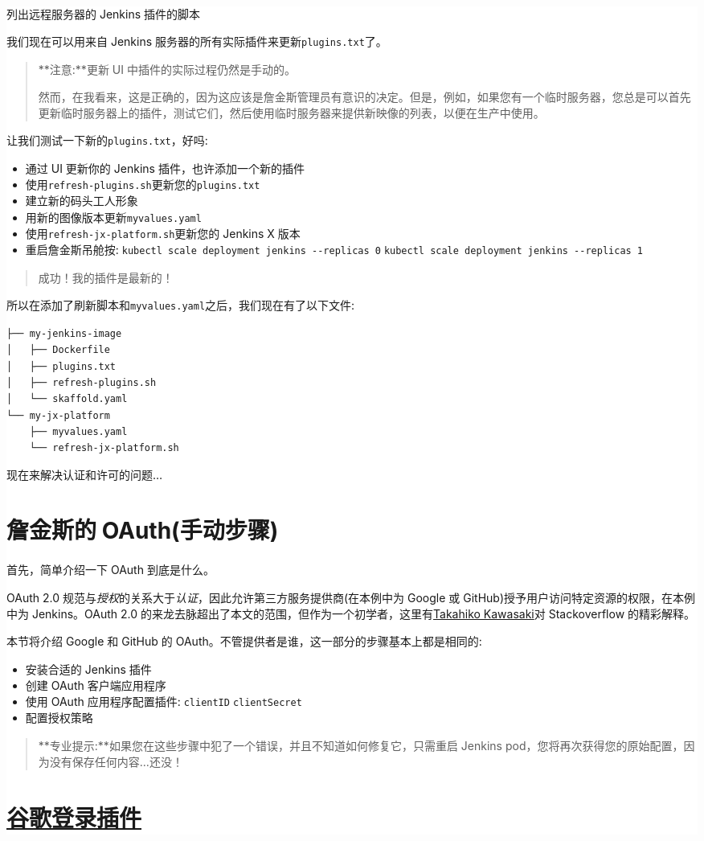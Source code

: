 列出远程服务器的 Jenkins 插件的脚本

我们现在可以用来自 Jenkins 服务器的所有实际插件来更新`plugins.txt`了。

> **注意:**更新 UI 中插件的实际过程仍然是手动的。
> 
> 然而，在我看来，这是正确的，因为这应该是詹金斯管理员有意识的决定。但是，例如，如果您有一个临时服务器，您总是可以首先更新临时服务器上的插件，测试它们，然后使用临时服务器来提供新映像的列表，以便在生产中使用。

让我们测试一下新的`plugins.txt`，好吗:

*   通过 UI 更新你的 Jenkins 插件，也许添加一个新的插件
*   使用`refresh-plugins.sh`更新您的`plugins.txt`
*   建立新的码头工人形象
*   用新的图像版本更新`myvalues.yaml`
*   使用`refresh-jx-platform.sh`更新您的 Jenkins X 版本
*   重启詹金斯吊舱按:
    `kubectl scale deployment jenkins --replicas 0`
    `kubectl scale deployment jenkins --replicas 1`

> 成功！我的插件是最新的！

所以在添加了刷新脚本和`myvalues.yaml`之后，我们现在有了以下文件:

```
├── my-jenkins-image
│   ├── Dockerfile
│   ├── plugins.txt
│   ├── refresh-plugins.sh
│   └── skaffold.yaml
└── my-jx-platform
    ├── myvalues.yaml
    └── refresh-jx-platform.sh
```

现在来解决认证和许可的问题…

# 詹金斯的 OAuth(手动步骤)

首先，简单介绍一下 OAuth 到底是什么。

OAuth 2.0 规范与*授权*的关系大于*认证*，因此允许第三方服务提供商(在本例中为 Google 或 GitHub)授予用户访问特定资源的权限，在本例中为 Jenkins。OAuth 2.0 的来龙去脉超出了本文的范围，但作为一个初学者，这里有[Takahiko Kawasaki](https://stackoverflow.com/a/33704657/1838659)对 Stackoverflow 的精彩解释。

本节将介绍 Google 和 GitHub 的 OAuth。不管提供者是谁，这一部分的步骤基本上都是相同的:

*   安装合适的 Jenkins 插件
*   创建 OAuth 客户端应用程序
*   使用 OAuth 应用程序配置插件:
    `clientID`
    `clientSecret`
*   配置授权策略

> **专业提示:**如果您在这些步骤中犯了一个错误，并且不知道如何修复它，只需重启 Jenkins pod，您将再次获得您的原始配置，因为没有保存任何内容...还没！

# [谷歌登录插件](https://plugins.jenkins.io/github-oauth)
